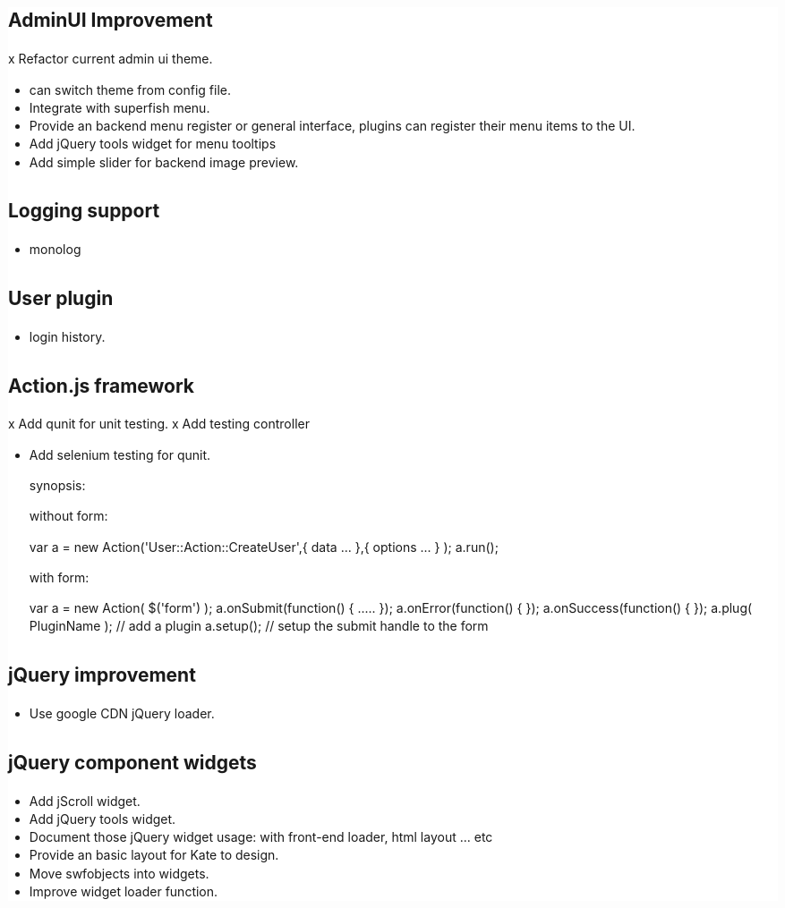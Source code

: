 
AdminUI Improvement
--------------------
x Refactor current admin ui theme.
* can switch theme from config file.
* Integrate with superfish menu.
* Provide an backend menu register or general interface, plugins can register their menu items to the UI.
* Add jQuery tools widget for menu tooltips 
* Add simple slider for backend image preview.


Logging support
---------------
* monolog


User plugin
-----------
* login history.

Action.js framework
-------------------

x Add qunit for unit testing.
x Add testing controller
* Add selenium testing for qunit.

  synopsis:

  without form:

    var a = new Action('User::Action::CreateUser',{ data ... },{ options ...  } );
    a.run();

  with form:

    var a = new Action( $('form') );
    a.onSubmit(function() { ..... });
    a.onError(function() {   });
    a.onSuccess(function() {   });
    a.plug( PluginName );   // add a plugin
    a.setup();              // setup the submit handle to the form


jQuery improvement
------------------
* Use google CDN jQuery loader.

jQuery component widgets
------------------------
* Add jScroll widget.
* Add jQuery tools widget.
* Document those jQuery widget usage:
  with front-end loader, html layout ... etc
* Provide an basic layout for Kate to design.
* Move swfobjects into widgets.
* Improve widget loader function.
